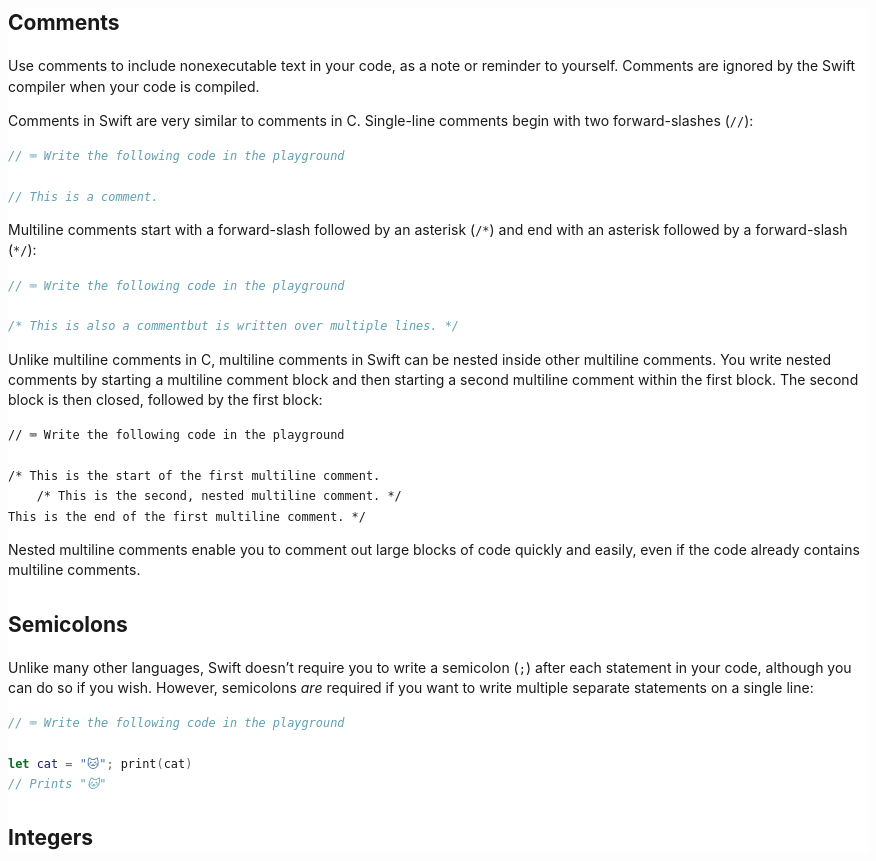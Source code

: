 

## Comments

Use comments to include nonexecutable text in your code, as a note or reminder to yourself. Comments are ignored by the Swift compiler when your code is compiled.

Comments in Swift are very similar to comments in C. Single-line comments begin with two forward-slashes (`//`):

```swift
// ⌨️ Write the following code in the playground

// This is a comment.
```

Multiline comments start with a forward-slash followed by an asterisk (`/*`) and end with an asterisk followed by a forward-slash (`*/`):

```swift
// ⌨️ Write the following code in the playground

/* This is also a commentbut is written over multiple lines. */
```

Unlike multiline comments in C, multiline comments in Swift can be nested inside other multiline comments. You write nested comments by starting a multiline comment block and then starting a second multiline comment within the first block. The second block is then closed, followed by the first block:

```
// ⌨️ Write the following code in the playground

/* This is the start of the first multiline comment.
    /* This is the second, nested multiline comment. */
This is the end of the first multiline comment. */
```

Nested multiline comments enable you to comment out large blocks of code quickly and easily, even if the code already contains multiline comments.



## Semicolons

Unlike many other languages, Swift doesn’t require you to write a semicolon (`;`) after each statement in your code, although you can do so if you wish. However, semicolons *are* required if you want to write multiple separate statements on a single line:

```swift
// ⌨️ Write the following code in the playground

let cat = "🐱"; print(cat)
// Prints "🐱"
```



## Integers
